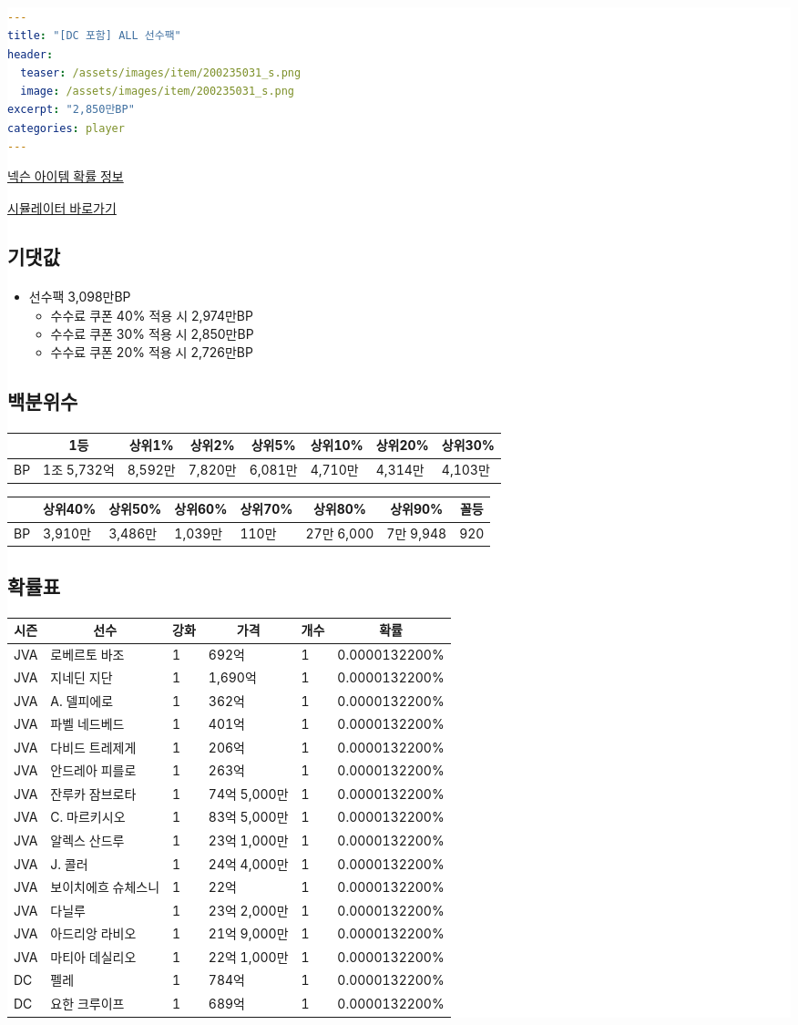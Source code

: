 ```yaml
---
title: "[DC 포함] ALL 선수팩"
header:
  teaser: /assets/images/item/200235031_s.png
  image: /assets/images/item/200235031_s.png
excerpt: "2,850만BP"
categories: player
---
```

[넥슨 아이템 확률 정보](http://iteminfo.nexon.com/probability/fco?sn=8156)

[시뮬레이터 바로가기](/simulator/8156)
## 기댓값
- 선수팩 3,098만BP
  - 수수료 쿠폰 40% 적용 시 2,974만BP
  - 수수료 쿠폰 30% 적용 시 2,850만BP
  - 수수료 쿠폰 20% 적용 시 2,726만BP


## 백분위수

||1등|상위1%|상위2%|상위5%|상위10%|상위20%|상위30%|
|---|---|---|---|---|---|---|---|
|BP|1조 5,732억|8,592만|7,820만|6,081만|4,710만|4,314만|4,103만|

||상위40%|상위50%|상위60%|상위70%|상위80%|상위90%|꼴등|
|---|---|---|---|---|---|---|---|
|BP|3,910만|3,486만|1,039만|110만|27만 6,000|7만 9,948|920|


## 확률표

|시즌|선수|강화|가격|개수|확률|
|---|---|---|---|---|---|
|JVA|로베르토 바조|1|692억|1|0.0000132200%|
|JVA|지네딘 지단|1|1,690억|1|0.0000132200%|
|JVA|A. 델피에로|1|362억|1|0.0000132200%|
|JVA|파벨 네드베드|1|401억|1|0.0000132200%|
|JVA|다비드 트레제게|1|206억|1|0.0000132200%|
|JVA|안드레아 피를로|1|263억|1|0.0000132200%|
|JVA|잔루카 잠브로타|1|74억 5,000만|1|0.0000132200%|
|JVA|C. 마르키시오|1|83억 5,000만|1|0.0000132200%|
|JVA|알렉스 산드루|1|23억 1,000만|1|0.0000132200%|
|JVA|J. 콜러|1|24억 4,000만|1|0.0000132200%|
|JVA|보이치에흐 슈체스니|1|22억|1|0.0000132200%|
|JVA|다닐루|1|23억 2,000만|1|0.0000132200%|
|JVA|아드리앙 라비오|1|21억 9,000만|1|0.0000132200%|
|JVA|마티아 데실리오|1|22억 1,000만|1|0.0000132200%|
|DC|펠레|1|784억|1|0.0000132200%|
|DC|요한 크루이프|1|689억|1|0.0000132200%|